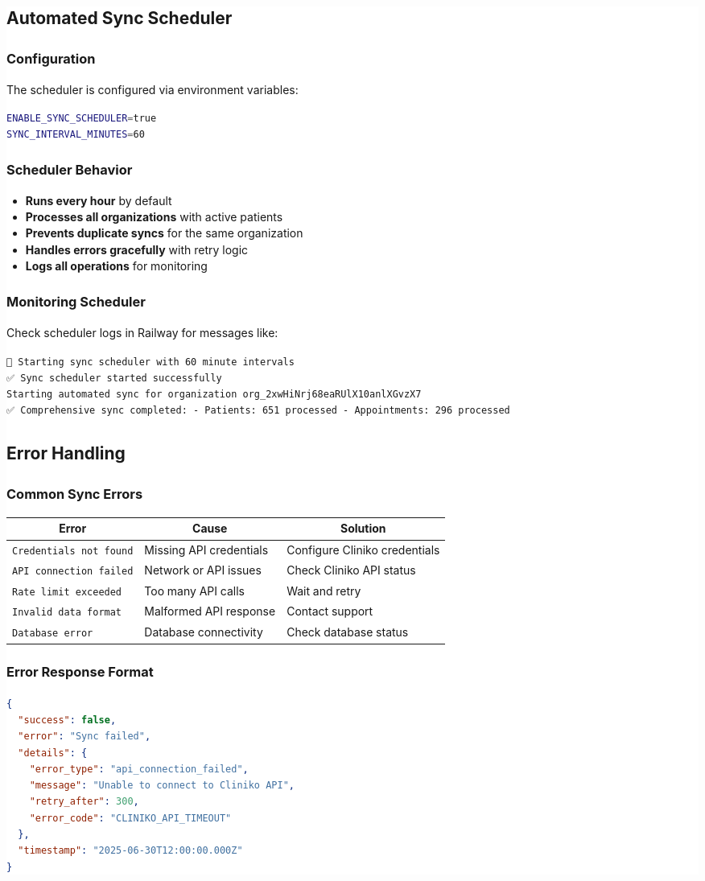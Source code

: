 ## Automated Sync Scheduler

### Configuration

The scheduler is configured via environment variables:

```bash
ENABLE_SYNC_SCHEDULER=true
SYNC_INTERVAL_MINUTES=60
```

### Scheduler Behavior

- **Runs every hour** by default
- **Processes all organizations** with active patients
- **Prevents duplicate syncs** for the same organization
- **Handles errors gracefully** with retry logic
- **Logs all operations** for monitoring

### Monitoring Scheduler

Check scheduler logs in Railway for messages like:

```
🔄 Starting sync scheduler with 60 minute intervals
✅ Sync scheduler started successfully
Starting automated sync for organization org_2xwHiNrj68eaRUlX10anlXGvzX7
✅ Comprehensive sync completed: - Patients: 651 processed - Appointments: 296 processed
```

## Error Handling

### Common Sync Errors

| Error | Cause | Solution |
|-------|-------|----------|
| `Credentials not found` | Missing API credentials | Configure Cliniko credentials |
| `API connection failed` | Network or API issues | Check Cliniko API status |
| `Rate limit exceeded` | Too many API calls | Wait and retry |
| `Invalid data format` | Malformed API response | Contact support |
| `Database error` | Database connectivity | Check database status |

### Error Response Format

```json
{
  "success": false,
  "error": "Sync failed",
  "details": {
    "error_type": "api_connection_failed",
    "message": "Unable to connect to Cliniko API",
    "retry_after": 300,
    "error_code": "CLINIKO_API_TIMEOUT"
  },
  "timestamp": "2025-06-30T12:00:00.000Z"
}
```
